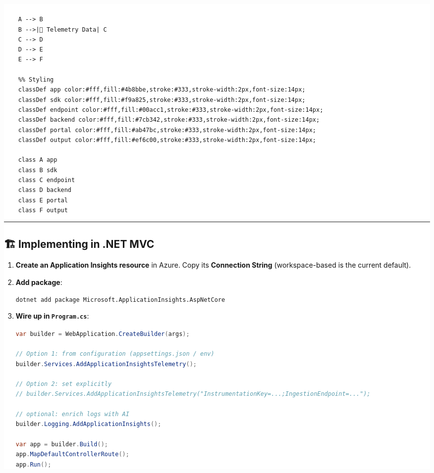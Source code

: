 ```mermaid

    A --> B
    B -->|📡 Telemetry Data| C
    C --> D
    D --> E
    E --> F

    %% Styling
    classDef app color:#fff,fill:#4b8bbe,stroke:#333,stroke-width:2px,font-size:14px;
    classDef sdk color:#fff,fill:#f9a825,stroke:#333,stroke-width:2px,font-size:14px;
    classDef endpoint color:#fff,fill:#00acc1,stroke:#333,stroke-width:2px,font-size:14px;
    classDef backend color:#fff,fill:#7cb342,stroke:#333,stroke-width:2px,font-size:14px;
    classDef portal color:#fff,fill:#ab47bc,stroke:#333,stroke-width:2px,font-size:14px;
    classDef output color:#fff,fill:#ef6c00,stroke:#333,stroke-width:2px,font-size:14px;

    class A app
    class B sdk
    class C endpoint
    class D backend
    class E portal
    class F output
```

</div>

---

## 🏗 **Implementing in .NET MVC**

1. **Create an Application Insights resource** in Azure. Copy its **Connection String** (workspace-based is the current default).
2. **Add package**:

   ```bash
   dotnet add package Microsoft.ApplicationInsights.AspNetCore
   ```

3. **Wire up in `Program.cs`**:

   ```csharp
   var builder = WebApplication.CreateBuilder(args);

   // Option 1: from configuration (appsettings.json / env)
   builder.Services.AddApplicationInsightsTelemetry();

   // Option 2: set explicitly
   // builder.Services.AddApplicationInsightsTelemetry("InstrumentationKey=...;IngestionEndpoint=...");

   // optional: enrich logs with AI
   builder.Logging.AddApplicationInsights();

   var app = builder.Build();
   app.MapDefaultControllerRoute();
   app.Run();
   ```
